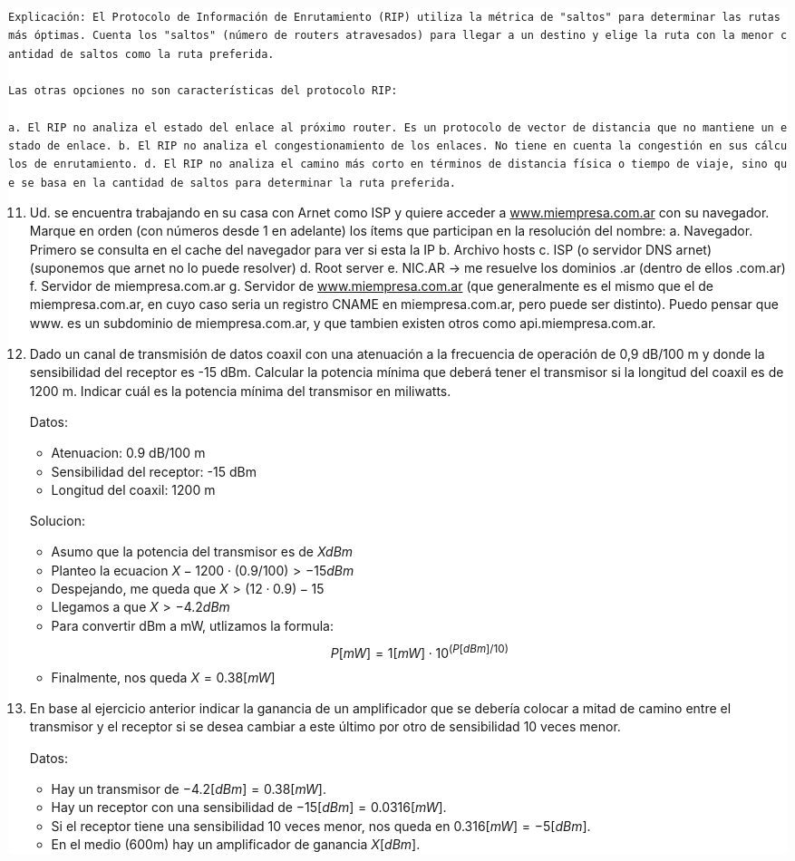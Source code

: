 	Explicación: El Protocolo de Información de Enrutamiento (RIP) utiliza la métrica de "saltos" para determinar las rutas más óptimas. Cuenta los "saltos" (número de routers atravesados) para llegar a un destino y elige la ruta con la menor cantidad de saltos como la ruta preferida.
	
	Las otras opciones no son características del protocolo RIP:
	
	a. El RIP no analiza el estado del enlace al próximo router. Es un protocolo de vector de distancia que no mantiene un estado de enlace. b. El RIP no analiza el congestionamiento de los enlaces. No tiene en cuenta la congestión en sus cálculos de enrutamiento. d. El RIP no analiza el camino más corto en términos de distancia física o tiempo de viaje, sino que se basa en la cantidad de saltos para determinar la ruta preferida.


11) Ud. se encuentra trabajando en su casa con Arnet como ISP y quiere acceder a www.miempresa.com.ar con su navegador. Marque en orden (con números desde 1 en adelante) los ítems que participan en la resolución del nombre:
    a. Navegador. Primero se consulta en el cache del navegador para ver si esta la IP
	b. Archivo hosts
	c. ISP (o servidor DNS arnet)
	(suponemos que arnet no lo puede resolver)
	d. Root server
	e. NIC.AR -> me resuelve los dominios .ar (dentro de ellos .com.ar)
	f. Servidor de miempresa.com.ar
	g. Servidor de www.miempresa.com.ar (que generalmente es el mismo que el de miempresa.com.ar, en cuyo caso seria un registro CNAME en miempresa.com.ar, pero puede ser distinto). Puedo pensar que www. es un subdominio de miempresa.com.ar, y que tambien existen otros como api.miempresa.com.ar.


12) Dado un canal de transmisión de datos coaxil con una atenuación a la frecuencia de operación de 0,9 dB/100 m y donde la sensibilidad del receptor es -15 dBm. Calcular la potencia mínima que deberá tener el transmisor si la longitud del coaxil es de 1200 m. Indicar cuál es la potencia mínima del transmisor en miliwatts.

	Datos:
	- Atenuacion: 0.9 dB/100 m
	- Sensibilidad del receptor: -15 dBm
	- Longitud del coaxil: 1200 m
	
	Solucion:
	- Asumo que la potencia del transmisor es de $X dBm$
	- Planteo la ecuacion $X - 1200 \cdot (0.9 / 100) > -15 dBm$
	- Despejando, me queda que $X > (12 \cdot 0.9) - 15$
	- Llegamos a que $X > -4.2 dBm$
	- Para convertir dBm a mW, utlizamos la formula:
	$$
	P[mW] = 1 [mW] \cdot 10^{(P[dBm]/10)}
	$$
	- Finalmente, nos queda $X = 0.38 [mW]$


13) En base al ejercicio anterior indicar la ganancia de un amplificador que se debería colocar a mitad de camino entre el transmisor y el receptor si se desea cambiar a este último por otro de sensibilidad 10 veces menor.

	Datos:
	- Hay un transmisor de $-4.2 [dBm] = 0.38 [mW]$.
	- Hay un receptor con una sensibilidad de $-15[dBm] = 0.0316[mW]$.
	- Si el receptor tiene una sensibilidad 10 veces menor, nos queda en $0.316[mW] = -5[dBm]$.
	- En el medio (600m) hay un amplificador de ganancia $X [dBm]$.
	